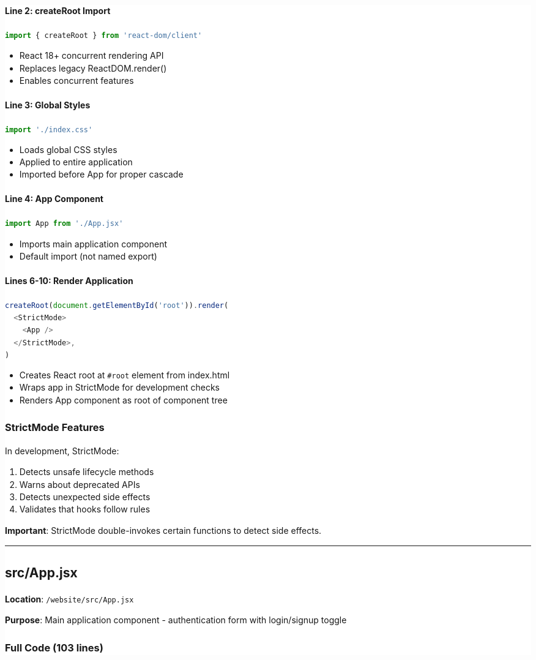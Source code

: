 #### Line 2: createRoot Import
```javascript
import { createRoot } from 'react-dom/client'
```
- React 18+ concurrent rendering API
- Replaces legacy ReactDOM.render()
- Enables concurrent features

#### Line 3: Global Styles
```javascript
import './index.css'
```
- Loads global CSS styles
- Applied to entire application
- Imported before App for proper cascade

#### Line 4: App Component
```javascript
import App from './App.jsx'
```
- Imports main application component
- Default import (not named export)

#### Lines 6-10: Render Application
```javascript
createRoot(document.getElementById('root')).render(
  <StrictMode>
    <App />
  </StrictMode>,
)
```
- Creates React root at `#root` element from index.html
- Wraps app in StrictMode for development checks
- Renders App component as root of component tree

### StrictMode Features

In development, StrictMode:
1. Detects unsafe lifecycle methods
2. Warns about deprecated APIs
3. Detects unexpected side effects
4. Validates that hooks follow rules

**Important**: StrictMode double-invokes certain functions to detect side effects.

---

## src/App.jsx

**Location**: `/website/src/App.jsx`

**Purpose**: Main application component - authentication form with login/signup toggle

### Full Code (103 lines)
